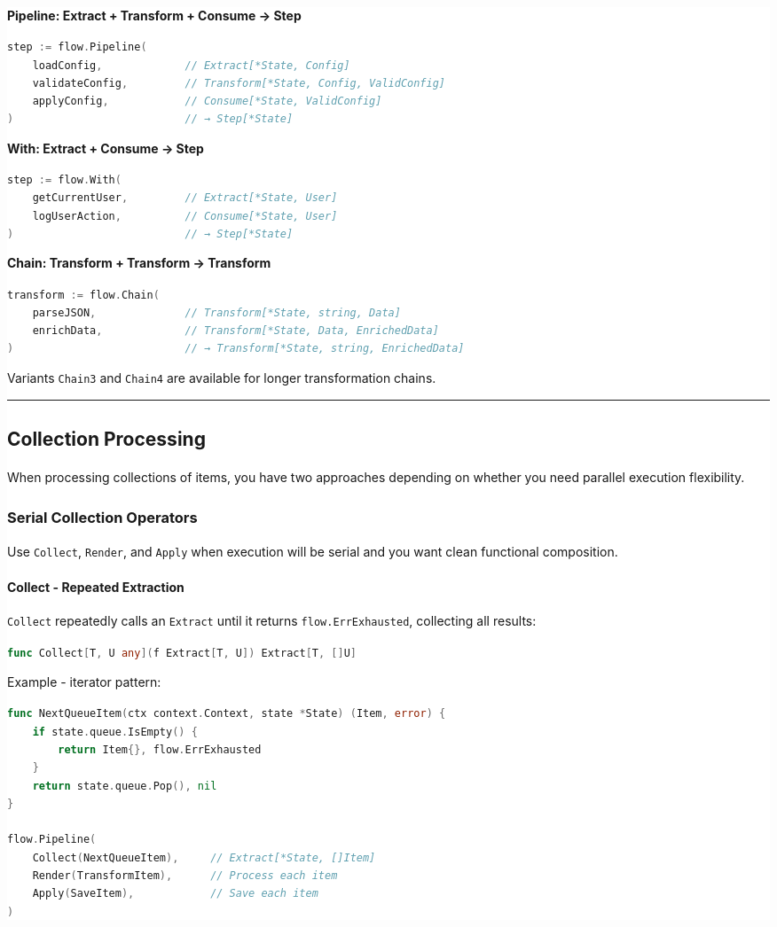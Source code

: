 **Pipeline: Extract + Transform + Consume → Step**
```go
step := flow.Pipeline(
    loadConfig,             // Extract[*State, Config]
    validateConfig,         // Transform[*State, Config, ValidConfig]
    applyConfig,            // Consume[*State, ValidConfig]
)                           // → Step[*State]
```

**With: Extract + Consume → Step**
```go
step := flow.With(
    getCurrentUser,         // Extract[*State, User]
    logUserAction,          // Consume[*State, User]
)                           // → Step[*State]
```

**Chain: Transform + Transform → Transform**
```go
transform := flow.Chain(
    parseJSON,              // Transform[*State, string, Data]
    enrichData,             // Transform[*State, Data, EnrichedData]
)                           // → Transform[*State, string, EnrichedData]
```

Variants `Chain3` and `Chain4` are available for longer transformation chains.

---

## Collection Processing

When processing collections of items, you have two approaches depending on whether you need parallel execution flexibility.

### Serial Collection Operators

Use `Collect`, `Render`, and `Apply` when execution will be serial and you want clean functional composition.

#### Collect - Repeated Extraction

`Collect` repeatedly calls an `Extract` until it returns `flow.ErrExhausted`, collecting all results:

```go
func Collect[T, U any](f Extract[T, U]) Extract[T, []U]
```

Example - iterator pattern:

```go
func NextQueueItem(ctx context.Context, state *State) (Item, error) {
    if state.queue.IsEmpty() {
        return Item{}, flow.ErrExhausted
    }
    return state.queue.Pop(), nil
}

flow.Pipeline(
    Collect(NextQueueItem),     // Extract[*State, []Item]
    Render(TransformItem),      // Process each item
    Apply(SaveItem),            // Save each item
)
```
